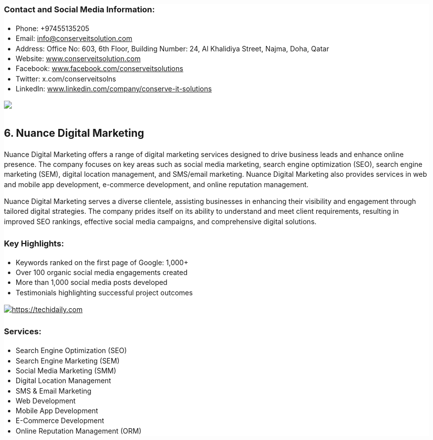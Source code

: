 ### Contact and Social Media Information:

* Phone: +97455135205
* Email: info@conserveitsolution.com
* Address: Office No: 603, 6th Floor, Building Number: 24, Al Khalidiya Street, Najma, Doha, Qatar
* Website: www.conserveitsolution.com
* Facebook: www.facebook.com/conserveitsolutions
* Twitter: x.com/conserveitsolns
* LinkedIn: www.linkedin.com/company/conserve-it-solutions

![](https://www.link-assistant.com/articles/wp-content/uploads/2024/08/Nuance-Digital-Marketing.png)

## 6\. Nuance Digital Marketing

Nuance Digital Marketing offers a range of digital marketing services designed to drive business leads and enhance online presence. The company focuses on key areas such as social media marketing, search engine optimization (SEO), search engine marketing (SEM), digital location management, and SMS/email marketing. Nuance Digital Marketing also provides services in web and mobile app development, e-commerce development, and online reputation management.

Nuance Digital Marketing serves a diverse clientele, assisting businesses in enhancing their visibility and engagement through tailored digital strategies. The company prides itself on its ability to understand and meet client requirements, resulting in improved SEO rankings, effective social media campaigns, and comprehensive digital solutions.

### Key Highlights:

* Keywords ranked on the first page of Google: 1,000+
* Over 100 organic social media engagements created
* More than 1,000 social media posts developed
* Testimonials highlighting successful project outcomes


<a href="https://appsumo.8odi.net/c/5597632/2151889/7443" target="_top" id="2151889">
  <img src="//a.impactradius-go.com/display-ad/7443-2151889" border="0" alt="https://techidaily.com" width="728" height="90"/>
</a>
<img height="0" width="0" src="https://appsumo.8odi.net/i/5597632/2151889/7443" style="position:absolute;visibility:hidden;" border="0" />


### Services:

* Search Engine Optimization (SEO)
* Search Engine Marketing (SEM)
* Social Media Marketing (SMM)
* Digital Location Management
* SMS & Email Marketing
* Web Development
* Mobile App Development
* E-Commerce Development
* Online Reputation Management (ORM)

